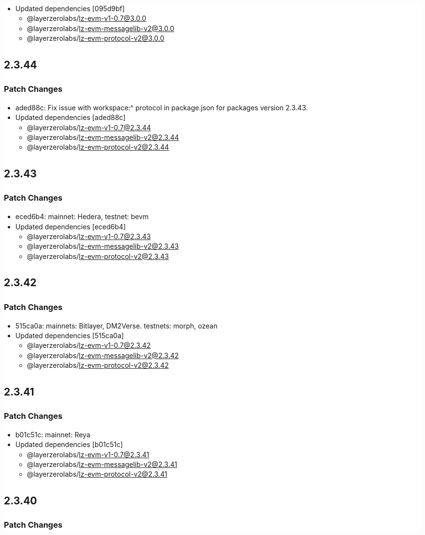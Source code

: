 - Updated dependencies [095d9bf]
  - @layerzerolabs/lz-evm-v1-0.7@3.0.0
  - @layerzerolabs/lz-evm-messagelib-v2@3.0.0
  - @layerzerolabs/lz-evm-protocol-v2@3.0.0

## 2.3.44

### Patch Changes

- aded88c: Fix issue with workspace:^ protocol in package.json for packages version 2.3.43.
- Updated dependencies [aded88c]
  - @layerzerolabs/lz-evm-v1-0.7@2.3.44
  - @layerzerolabs/lz-evm-messagelib-v2@2.3.44
  - @layerzerolabs/lz-evm-protocol-v2@2.3.44

## 2.3.43

### Patch Changes

- eced6b4: mainnet: Hedera, testnet: bevm
- Updated dependencies [eced6b4]
  - @layerzerolabs/lz-evm-v1-0.7@2.3.43
  - @layerzerolabs/lz-evm-messagelib-v2@2.3.43
  - @layerzerolabs/lz-evm-protocol-v2@2.3.43

## 2.3.42

### Patch Changes

- 515ca0a: mainnets: Bitlayer, DM2Verse. testnets: morph, ozean
- Updated dependencies [515ca0a]
  - @layerzerolabs/lz-evm-v1-0.7@2.3.42
  - @layerzerolabs/lz-evm-messagelib-v2@2.3.42
  - @layerzerolabs/lz-evm-protocol-v2@2.3.42

## 2.3.41

### Patch Changes

- b01c51c: mainnet: Reya
- Updated dependencies [b01c51c]
  - @layerzerolabs/lz-evm-v1-0.7@2.3.41
  - @layerzerolabs/lz-evm-messagelib-v2@2.3.41
  - @layerzerolabs/lz-evm-protocol-v2@2.3.41

## 2.3.40

### Patch Changes
